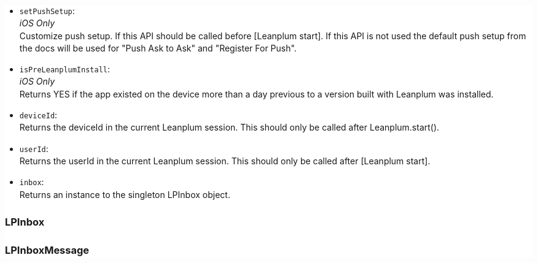   - `setPushSetup`: <br>
  _iOS Only_<br>
  Customize push setup. If this API should be called before [Leanplum start]. If this API is not
  used the default push setup from the docs will be used for "Push Ask to Ask" and
  "Register For Push".

  - `isPreLeanplumInstall`: <br>
  _iOS Only_<br>
  Returns YES if the app existed on the device more than a day previous to a version built with
  Leanplum was installed.

  - `deviceId`: <br>
  Returns the deviceId in the current Leanplum session. This should only be called after
  Leanplum.start().

  - `userId`: <br>
  Returns the userId in the current Leanplum session. This should only be called after
  [Leanplum start].

  - `inbox`: <br>
  Returns an instance to the singleton LPInbox object.

### LPInbox

### LPInboxMessage
